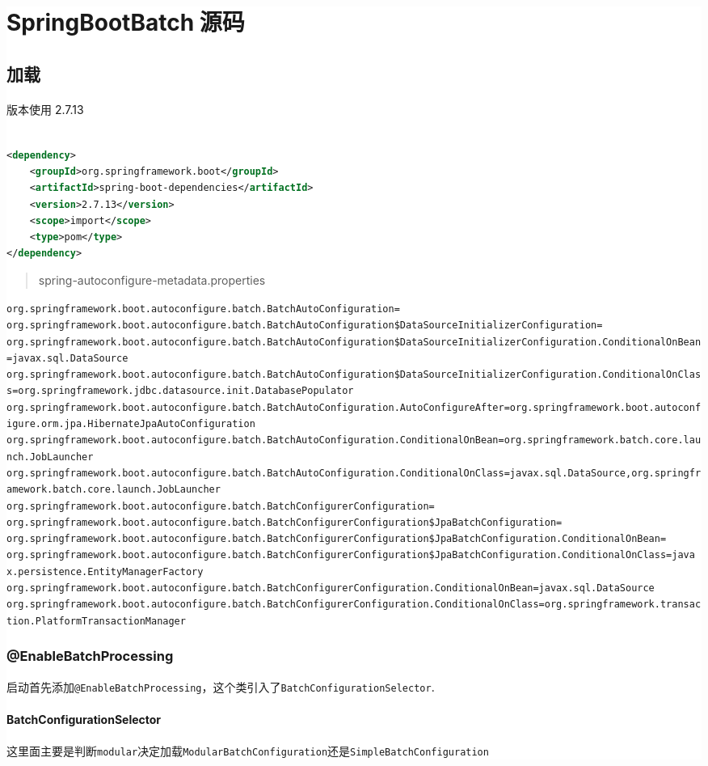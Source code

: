 # SpringBootBatch 源码

## 加载

版本使用 2.7.13

```xml

<dependency>
    <groupId>org.springframework.boot</groupId>
    <artifactId>spring-boot-dependencies</artifactId>
    <version>2.7.13</version>
    <scope>import</scope>
    <type>pom</type>
</dependency>
```

> spring-autoconfigure-metadata.properties

```properties
org.springframework.boot.autoconfigure.batch.BatchAutoConfiguration=
org.springframework.boot.autoconfigure.batch.BatchAutoConfiguration$DataSourceInitializerConfiguration=
org.springframework.boot.autoconfigure.batch.BatchAutoConfiguration$DataSourceInitializerConfiguration.ConditionalOnBean=javax.sql.DataSource
org.springframework.boot.autoconfigure.batch.BatchAutoConfiguration$DataSourceInitializerConfiguration.ConditionalOnClass=org.springframework.jdbc.datasource.init.DatabasePopulator
org.springframework.boot.autoconfigure.batch.BatchAutoConfiguration.AutoConfigureAfter=org.springframework.boot.autoconfigure.orm.jpa.HibernateJpaAutoConfiguration
org.springframework.boot.autoconfigure.batch.BatchAutoConfiguration.ConditionalOnBean=org.springframework.batch.core.launch.JobLauncher
org.springframework.boot.autoconfigure.batch.BatchAutoConfiguration.ConditionalOnClass=javax.sql.DataSource,org.springframework.batch.core.launch.JobLauncher
org.springframework.boot.autoconfigure.batch.BatchConfigurerConfiguration=
org.springframework.boot.autoconfigure.batch.BatchConfigurerConfiguration$JpaBatchConfiguration=
org.springframework.boot.autoconfigure.batch.BatchConfigurerConfiguration$JpaBatchConfiguration.ConditionalOnBean=
org.springframework.boot.autoconfigure.batch.BatchConfigurerConfiguration$JpaBatchConfiguration.ConditionalOnClass=javax.persistence.EntityManagerFactory
org.springframework.boot.autoconfigure.batch.BatchConfigurerConfiguration.ConditionalOnBean=javax.sql.DataSource
org.springframework.boot.autoconfigure.batch.BatchConfigurerConfiguration.ConditionalOnClass=org.springframework.transaction.PlatformTransactionManager
```

### @EnableBatchProcessing

启动首先添加`@EnableBatchProcessing`，这个类引入了`BatchConfigurationSelector`.

#### BatchConfigurationSelector

这里面主要是判断`modular`决定加载`ModularBatchConfiguration`还是`SimpleBatchConfiguration`
